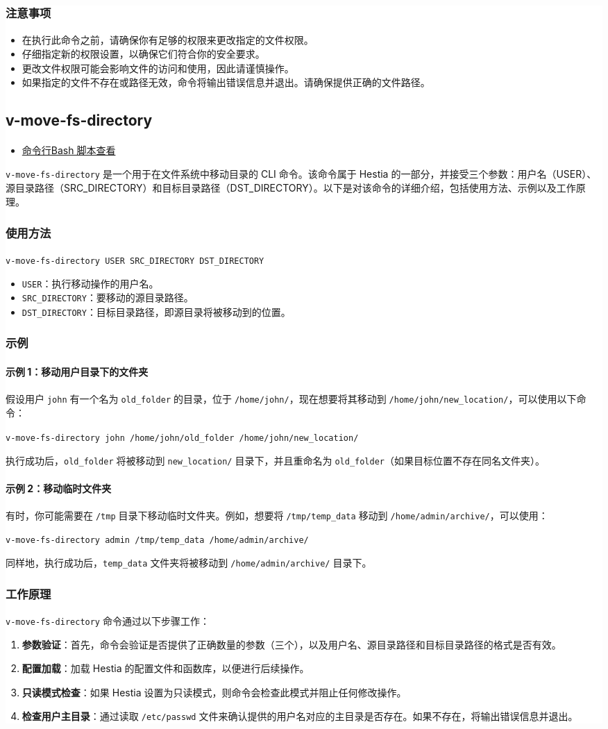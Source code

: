 ### 注意事项

- 在执行此命令之前，请确保你有足够的权限来更改指定的文件权限。
- 仔细指定新的权限设置，以确保它们符合你的安全要求。
- 更改文件权限可能会影响文件的访问和使用，因此请谨慎操作。
- 如果指定的文件不存在或路径无效，命令将输出错误信息并退出。请确保提供正确的文件路径。

## v-move-fs-directory

* [命令行Bash 脚本查看](https://hestiamb.org/bin/v-move-fs-directory)

`v-move-fs-directory` 是一个用于在文件系统中移动目录的 CLI 命令。该命令属于 Hestia 的一部分，并接受三个参数：用户名（USER）、源目录路径（SRC_DIRECTORY）和目标目录路径（DST_DIRECTORY）。以下是对该命令的详细介绍，包括使用方法、示例以及工作原理。

### 使用方法

```bash
v-move-fs-directory USER SRC_DIRECTORY DST_DIRECTORY
```

- `USER`：执行移动操作的用户名。
- `SRC_DIRECTORY`：要移动的源目录路径。
- `DST_DIRECTORY`：目标目录路径，即源目录将被移动到的位置。

### 示例

#### 示例 1：移动用户目录下的文件夹

假设用户 `john` 有一个名为 `old_folder` 的目录，位于 `/home/john/`，现在想要将其移动到 `/home/john/new_location/`，可以使用以下命令：

```bash
v-move-fs-directory john /home/john/old_folder /home/john/new_location/
```

执行成功后，`old_folder` 将被移动到 `new_location/` 目录下，并且重命名为 `old_folder`（如果目标位置不存在同名文件夹）。

#### 示例 2：移动临时文件夹

有时，你可能需要在 `/tmp` 目录下移动临时文件夹。例如，想要将 `/tmp/temp_data` 移动到 `/home/admin/archive/`，可以使用：

```bash
v-move-fs-directory admin /tmp/temp_data /home/admin/archive/
```

同样地，执行成功后，`temp_data` 文件夹将被移动到 `/home/admin/archive/` 目录下。

### 工作原理

`v-move-fs-directory` 命令通过以下步骤工作：

1. **参数验证**：首先，命令会验证是否提供了正确数量的参数（三个），以及用户名、源目录路径和目标目录路径的格式是否有效。

2. **配置加载**：加载 Hestia 的配置文件和函数库，以便进行后续操作。

3. **只读模式检查**：如果 Hestia 设置为只读模式，则命令会检查此模式并阻止任何修改操作。

4. **检查用户主目录**：通过读取 `/etc/passwd` 文件来确认提供的用户名对应的主目录是否存在。如果不存在，将输出错误信息并退出。
